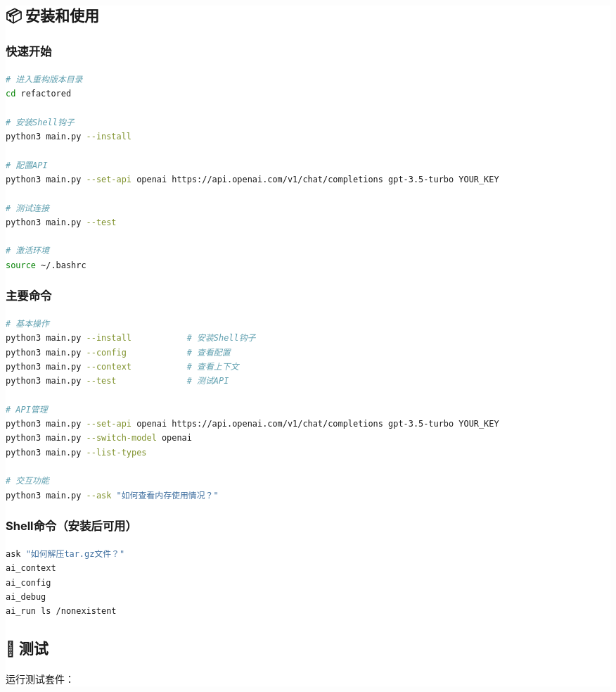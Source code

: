## 📦 安装和使用

### 快速开始

```bash
# 进入重构版本目录
cd refactored

# 安装Shell钩子
python3 main.py --install

# 配置API
python3 main.py --set-api openai https://api.openai.com/v1/chat/completions gpt-3.5-turbo YOUR_KEY

# 测试连接
python3 main.py --test

# 激活环境
source ~/.bashrc
```

### 主要命令

```bash
# 基本操作
python3 main.py --install           # 安装Shell钩子
python3 main.py --config            # 查看配置
python3 main.py --context           # 查看上下文
python3 main.py --test              # 测试API

# API管理
python3 main.py --set-api openai https://api.openai.com/v1/chat/completions gpt-3.5-turbo YOUR_KEY
python3 main.py --switch-model openai
python3 main.py --list-types

# 交互功能
python3 main.py --ask "如何查看内存使用情况？"
```

### Shell命令（安装后可用）

```bash
ask "如何解压tar.gz文件？"
ai_context
ai_config
ai_debug
ai_run ls /nonexistent
```

## 🧪 测试

运行测试套件：
